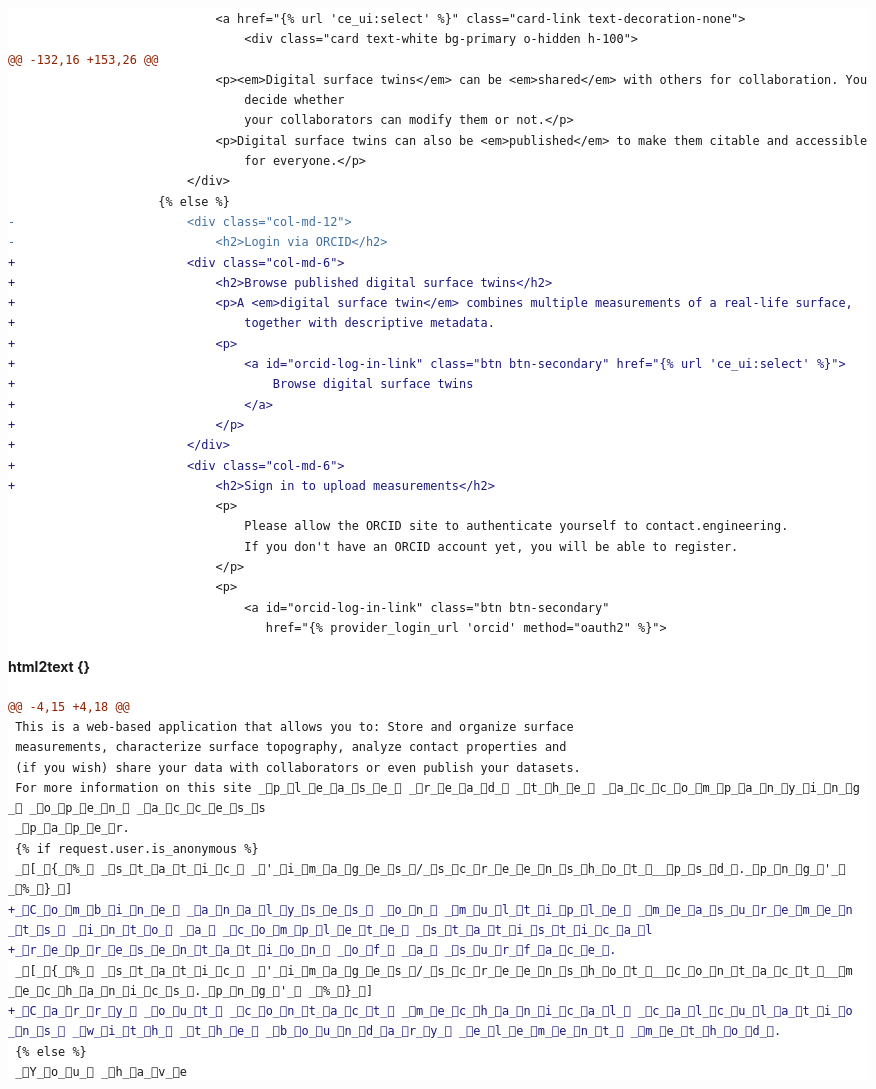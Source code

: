 ```diff
                             <a href="{% url 'ce_ui:select' %}" class="card-link text-decoration-none">
                                 <div class="card text-white bg-primary o-hidden h-100">
@@ -132,16 +153,26 @@
                             <p><em>Digital surface twins</em> can be <em>shared</em> with others for collaboration. You
                                 decide whether
                                 your collaborators can modify them or not.</p>
                             <p>Digital surface twins can also be <em>published</em> to make them citable and accessible
                                 for everyone.</p>
                         </div>
                     {% else %}
-                        <div class="col-md-12">
-                            <h2>Login via ORCID</h2>
+                        <div class="col-md-6">
+                            <h2>Browse published digital surface twins</h2>
+                            <p>A <em>digital surface twin</em> combines multiple measurements of a real-life surface,
+                                together with descriptive metadata.
+                            <p>
+                                <a id="orcid-log-in-link" class="btn btn-secondary" href="{% url 'ce_ui:select' %}">
+                                    Browse digital surface twins
+                                </a>
+                            </p>
+                        </div>
+                        <div class="col-md-6">
+                            <h2>Sign in to upload measurements</h2>
                             <p>
                                 Please allow the ORCID site to authenticate yourself to contact.engineering.
                                 If you don't have an ORCID account yet, you will be able to register.
                             </p>
                             <p>
                                 <a id="orcid-log-in-link" class="btn btn-secondary"
                                    href="{% provider_login_url 'orcid' method="oauth2" %}">
```

#### html2text {}

```diff
@@ -4,15 +4,18 @@
 This is a web-based application that allows you to: Store and organize surface
 measurements, characterize surface topography, analyze contact properties and
 (if you wish) share your data with collaborators or even publish your datasets.
 For more information on this site _p_l_e_a_s_e_ _r_e_a_d_ _t_h_e_ _a_c_c_o_m_p_a_n_y_i_n_g_ _o_p_e_n_ _a_c_c_e_s_s
 _p_a_p_e_r.
 {% if request.user.is_anonymous %}
 _[_{_%_ _s_t_a_t_i_c_ _'_i_m_a_g_e_s_/_s_c_r_e_e_n_s_h_o_t___p_s_d_._p_n_g_'_ _%_}_]
+_C_o_m_b_i_n_e_ _a_n_a_l_y_s_e_s_ _o_n_ _m_u_l_t_i_p_l_e_ _m_e_a_s_u_r_e_m_e_n_t_s_ _i_n_t_o_ _a_ _c_o_m_p_l_e_t_e_ _s_t_a_t_i_s_t_i_c_a_l
+_r_e_p_r_e_s_e_n_t_a_t_i_o_n_ _o_f_ _a_ _s_u_r_f_a_c_e_.
 _[_{_%_ _s_t_a_t_i_c_ _'_i_m_a_g_e_s_/_s_c_r_e_e_n_s_h_o_t___c_o_n_t_a_c_t___m_e_c_h_a_n_i_c_s_._p_n_g_'_ _%_}_]
+_C_a_r_r_y_ _o_u_t_ _c_o_n_t_a_c_t_ _m_e_c_h_a_n_i_c_a_l_ _c_a_l_c_u_l_a_t_i_o_n_s_ _w_i_t_h_ _t_h_e_ _b_o_u_n_d_a_r_y_ _e_l_e_m_e_n_t_ _m_e_t_h_o_d_.
 {% else %}
 _Y_o_u_ _h_a_v_e
```